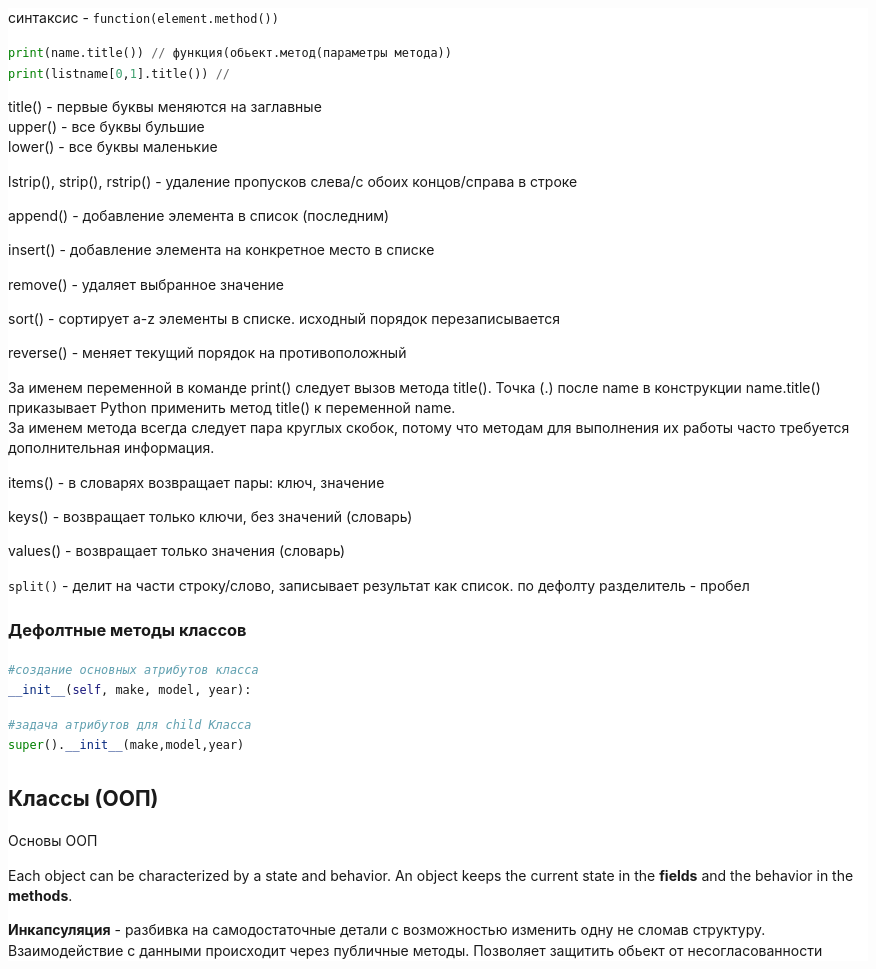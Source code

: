 синтаксис - `function(element.method())`

```python
print(name.title()) // функция(обьект.метод(параметры метода))
print(listname[0,1].title()) //
```

title() - первые буквы меняются на заглавные\
upper() - все буквы бульшие\
lower() - все буквы маленькие

lstrip(), strip(), rstrip() - удаление пропусков слева/с обоих концов/справа в строке

append() - добавление элемента в список (последним)

insert() - добавление элемента на конкретное место в списке

remove() - удаляет выбранное значение

sort() - сортирует a-z элементы в списке. исходный порядок перезаписывается

reverse() - меняет текущий порядок на противоположный

За именем переменной в команде print() следует вызов метода title(). Точка (.) после name в конструкции name.title() приказывает Python применить метод title() к переменной name.\
За именем метода всегда следует пара круглых скобок, потому что методам для выполнения их работы часто требуется дополнительная информация.

items() - в словарях возвращает пары: ключ, значение

keys() - возвращает только ключи, без значений (словарь)

values() - возвращает только значения (словарь)

`split()` - делит на части строку/слово, записывает результат как список. по дефолту разделитель - пробел

### Дефолтные методы классов

```python
#создание основных атрибутов класса
__init__(self, make, model, year):
```

```python
#задача атрибутов для child Класса
super().__init__(make,model,year)
```

## Классы (ООП)

Основы ООП

Each object can be characterized by a state and behavior. An object keeps the current state in the **fields** and the behavior in the **methods**.

**Инкапсуляция** - разбивка на самодостаточные детали с возможностью изменить одну не сломав структуру. Взаимодействие с данными происходит через публичные методы. Позволяет защитить обьект от несогласованности
